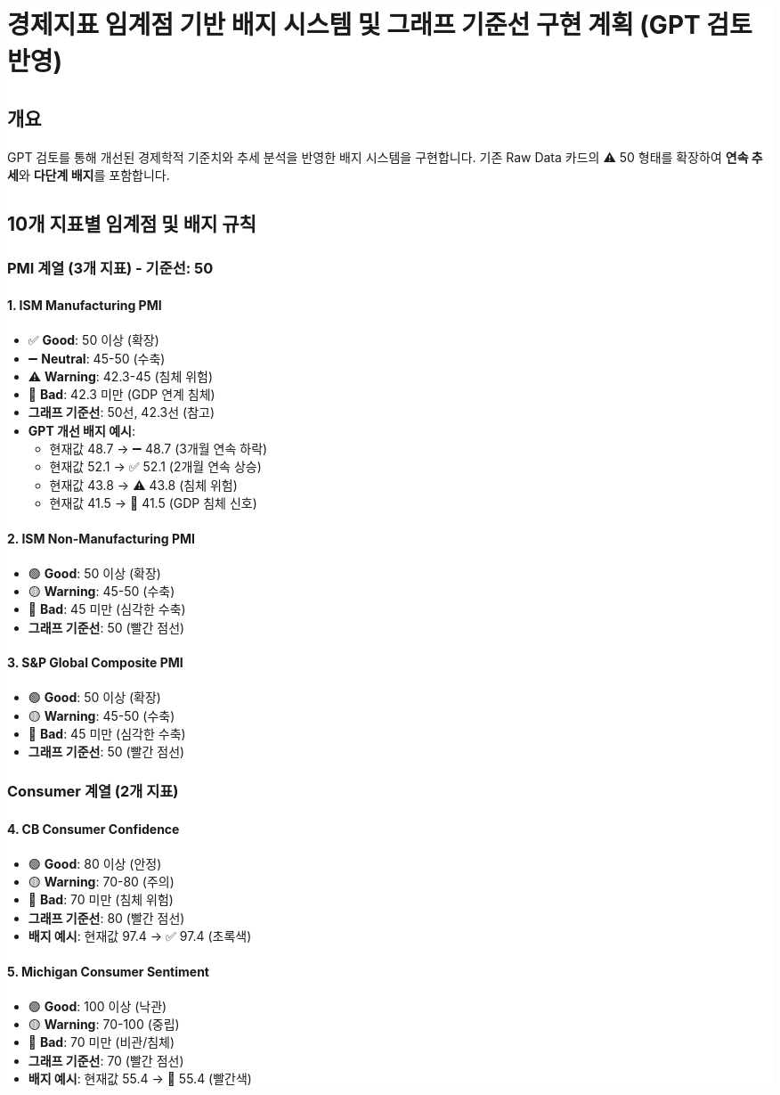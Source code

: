 # 경제지표 임계점 기반 배지 시스템 및 그래프 기준선 구현 계획 (GPT 검토 반영)

## 개요
GPT 검토를 통해 개선된 경제학적 기준치와 추세 분석을 반영한 배지 시스템을 구현합니다.
기존 Raw Data 카드의 ⚠️ 50 형태를 확장하여 **연속 추세**와 **다단계 배지**를 포함합니다.

## 10개 지표별 임계점 및 배지 규칙

### PMI 계열 (3개 지표) - 기준선: 50
#### 1. ISM Manufacturing PMI
- ✅ **Good**: 50 이상 (확장)
- ➖ **Neutral**: 45-50 (수축)
- ⚠️ **Warning**: 42.3-45 (침체 위험)
- 🔴 **Bad**: 42.3 미만 (GDP 연계 침체)
- **그래프 기준선**: 50선, 42.3선 (참고)
- **GPT 개선 배지 예시**:
  - 현재값 48.7 → ➖ 48.7 (3개월 연속 하락)
  - 현재값 52.1 → ✅ 52.1 (2개월 연속 상승)
  - 현재값 43.8 → ⚠️ 43.8 (침체 위험)
  - 현재값 41.5 → 🔴 41.5 (GDP 침체 신호)

#### 2. ISM Non-Manufacturing PMI
- 🟢 **Good**: 50 이상 (확장)
- 🟡 **Warning**: 45-50 (수축)
- 🔴 **Bad**: 45 미만 (심각한 수축)
- **그래프 기준선**: 50 (빨간 점선)

#### 3. S&P Global Composite PMI
- 🟢 **Good**: 50 이상 (확장)
- 🟡 **Warning**: 45-50 (수축)
- 🔴 **Bad**: 45 미만 (심각한 수축)
- **그래프 기준선**: 50 (빨간 점선)

### Consumer 계열 (2개 지표)
#### 4. CB Consumer Confidence
- 🟢 **Good**: 80 이상 (안정)
- 🟡 **Warning**: 70-80 (주의)
- 🔴 **Bad**: 70 미만 (침체 위험)
- **그래프 기준선**: 80 (빨간 점선)
- **배지 예시**: 현재값 97.4 → ✅ 97.4 (초록색)

#### 5. Michigan Consumer Sentiment
- 🟢 **Good**: 100 이상 (낙관)
- 🟡 **Warning**: 70-100 (중립)
- 🔴 **Bad**: 70 미만 (비관/침체)
- **그래프 기준선**: 70 (빨간 점선)
- **배지 예시**: 현재값 55.4 → 🔴 55.4 (빨간색)
